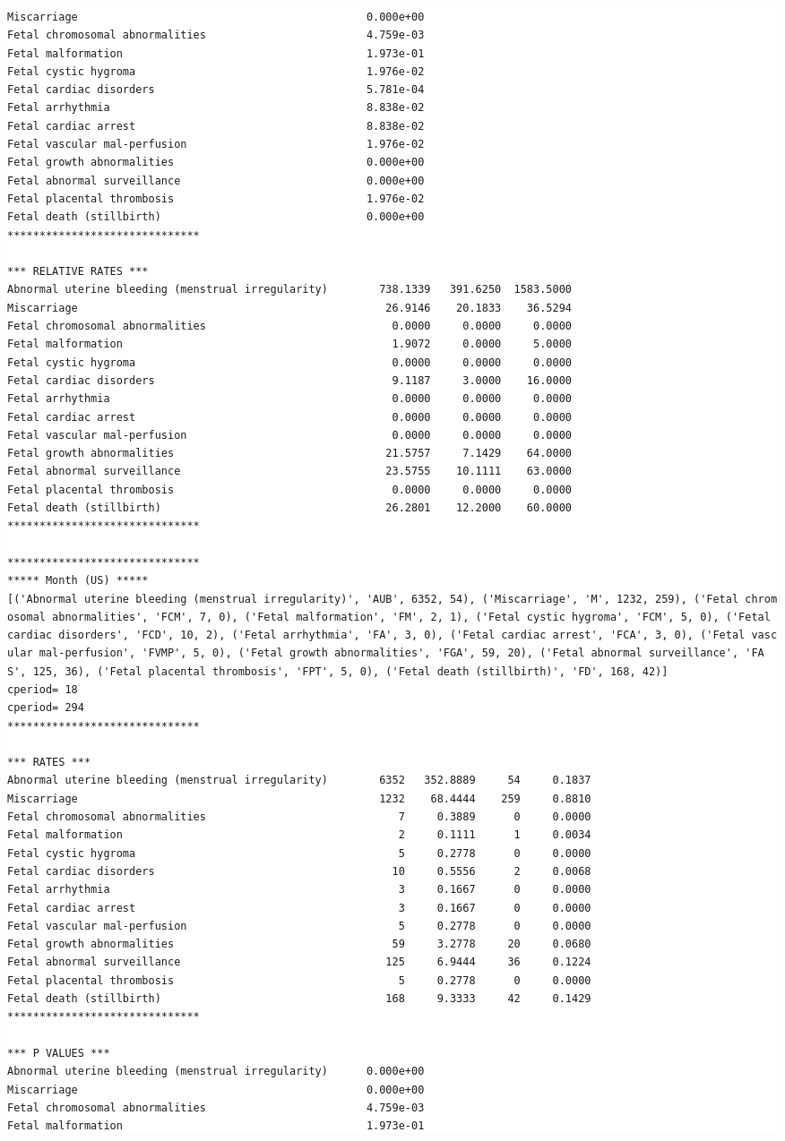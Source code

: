 ```
Miscarriage                                             0.000e+00
Fetal chromosomal abnormalities                         4.759e-03
Fetal malformation                                      1.973e-01
Fetal cystic hygroma                                    1.976e-02
Fetal cardiac disorders                                 5.781e-04
Fetal arrhythmia                                        8.838e-02
Fetal cardiac arrest                                    8.838e-02
Fetal vascular mal-perfusion                            1.976e-02
Fetal growth abnormalities                              0.000e+00
Fetal abnormal surveillance                             0.000e+00
Fetal placental thrombosis                              1.976e-02
Fetal death (stillbirth)                                0.000e+00
******************************

*** RELATIVE RATES ***
Abnormal uterine bleeding (menstrual irregularity)        738.1339   391.6250  1583.5000
Miscarriage                                                26.9146    20.1833    36.5294
Fetal chromosomal abnormalities                             0.0000     0.0000     0.0000
Fetal malformation                                          1.9072     0.0000     5.0000
Fetal cystic hygroma                                        0.0000     0.0000     0.0000
Fetal cardiac disorders                                     9.1187     3.0000    16.0000
Fetal arrhythmia                                            0.0000     0.0000     0.0000
Fetal cardiac arrest                                        0.0000     0.0000     0.0000
Fetal vascular mal-perfusion                                0.0000     0.0000     0.0000
Fetal growth abnormalities                                 21.5757     7.1429    64.0000
Fetal abnormal surveillance                                23.5755    10.1111    63.0000
Fetal placental thrombosis                                  0.0000     0.0000     0.0000
Fetal death (stillbirth)                                   26.2801    12.2000    60.0000
******************************

******************************
***** Month (US) *****
[('Abnormal uterine bleeding (menstrual irregularity)', 'AUB', 6352, 54), ('Miscarriage', 'M', 1232, 259), ('Fetal chromosomal abnormalities', 'FCM', 7, 0), ('Fetal malformation', 'FM', 2, 1), ('Fetal cystic hygroma', 'FCM', 5, 0), ('Fetal cardiac disorders', 'FCD', 10, 2), ('Fetal arrhythmia', 'FA', 3, 0), ('Fetal cardiac arrest', 'FCA', 3, 0), ('Fetal vascular mal-perfusion', 'FVMP', 5, 0), ('Fetal growth abnormalities', 'FGA', 59, 20), ('Fetal abnormal surveillance', 'FAS', 125, 36), ('Fetal placental thrombosis', 'FPT', 5, 0), ('Fetal death (stillbirth)', 'FD', 168, 42)]
cperiod= 18
cperiod= 294
******************************

*** RATES ***
Abnormal uterine bleeding (menstrual irregularity)        6352   352.8889     54     0.1837
Miscarriage                                               1232    68.4444    259     0.8810
Fetal chromosomal abnormalities                              7     0.3889      0     0.0000
Fetal malformation                                           2     0.1111      1     0.0034
Fetal cystic hygroma                                         5     0.2778      0     0.0000
Fetal cardiac disorders                                     10     0.5556      2     0.0068
Fetal arrhythmia                                             3     0.1667      0     0.0000
Fetal cardiac arrest                                         3     0.1667      0     0.0000
Fetal vascular mal-perfusion                                 5     0.2778      0     0.0000
Fetal growth abnormalities                                  59     3.2778     20     0.0680
Fetal abnormal surveillance                                125     6.9444     36     0.1224
Fetal placental thrombosis                                   5     0.2778      0     0.0000
Fetal death (stillbirth)                                   168     9.3333     42     0.1429
******************************

*** P VALUES ***
Abnormal uterine bleeding (menstrual irregularity)      0.000e+00
Miscarriage                                             0.000e+00
Fetal chromosomal abnormalities                         4.759e-03
Fetal malformation                                      1.973e-01
```